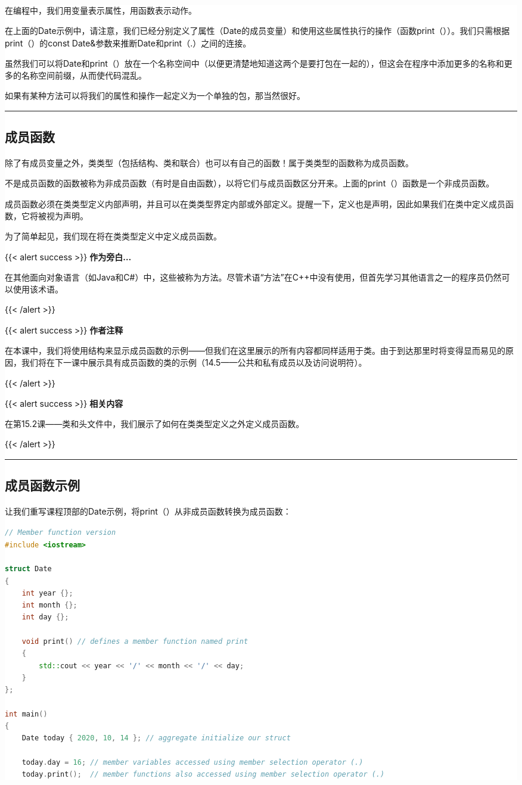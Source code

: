 在编程中，我们用变量表示属性，用函数表示动作。

在上面的Date示例中，请注意，我们已经分别定义了属性（Date的成员变量）和使用这些属性执行的操作（函数print（））。我们只需根据print（）的const Date&参数来推断Date和print（.）之间的连接。

虽然我们可以将Date和print（）放在一个名称空间中（以便更清楚地知道这两个是要打包在一起的），但这会在程序中添加更多的名称和更多的名称空间前缀，从而使代码混乱。

如果有某种方法可以将我们的属性和操作一起定义为一个单独的包，那当然很好。

***
## 成员函数

除了有成员变量之外，类类型（包括结构、类和联合）也可以有自己的函数！属于类类型的函数称为成员函数。

不是成员函数的函数被称为非成员函数（有时是自由函数），以将它们与成员函数区分开来。上面的print（）函数是一个非成员函数。

成员函数必须在类类型定义内部声明，并且可以在类类型界定内部或外部定义。提醒一下，定义也是声明，因此如果我们在类中定义成员函数，它将被视为声明。

为了简单起见，我们现在将在类类型定义中定义成员函数。

{{< alert success >}}
**作为旁白…**

在其他面向对象语言（如Java和C#）中，这些被称为方法。尽管术语“方法”在C++中没有使用，但首先学习其他语言之一的程序员仍然可以使用该术语。

{{< /alert >}}

{{< alert success >}}
**作者注释**

在本课中，我们将使用结构来显示成员函数的示例——但我们在这里展示的所有内容都同样适用于类。由于到达那里时将变得显而易见的原因，我们将在下一课中展示具有成员函数的类的示例（14.5——公共和私有成员以及访问说明符）。

{{< /alert >}}

{{< alert success >}}
**相关内容**

在第15.2课——类和头文件中，我们展示了如何在类类型定义之外定义成员函数。

{{< /alert >}}

***
## 成员函数示例

让我们重写课程顶部的Date示例，将print（）从非成员函数转换为成员函数：

```C++
// Member function version
#include <iostream>

struct Date
{
    int year {};
    int month {};
    int day {};

    void print() // defines a member function named print
    {
        std::cout << year << '/' << month << '/' << day;
    }
};

int main()
{
    Date today { 2020, 10, 14 }; // aggregate initialize our struct

    today.day = 16; // member variables accessed using member selection operator (.)
    today.print();  // member functions also accessed using member selection operator (.)

```